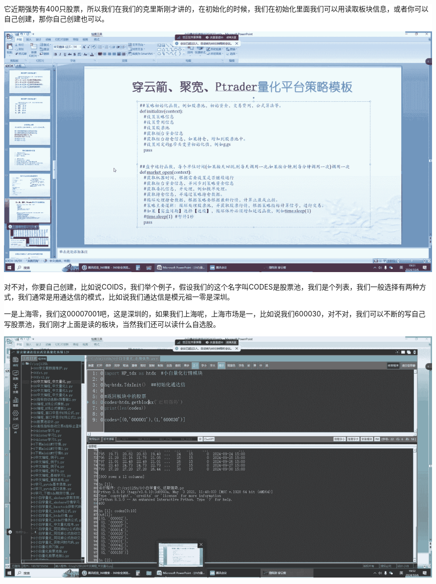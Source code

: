 它近期强势有400只股票，所以我们在我们的克里斯刚才讲的，在初始化的时候，我们在初始化里面我们可以用读取板块信息，或者你可以自己创建，那你自己创建也可以。



![](img/a753f56a2d3cbd96e478634fcb7e02ca_35.png)

对不对，你要自己创建，比如说COIDS，我们举个例子，假设我们的这个名字叫CODES是股票池，我们是个列表，我们一般选择有两种方式，我们通常是用通达信的模式，比如说我们通达信是模元祖一零是深圳。

一是上海零，我们这00007001吧，这是深圳的，如果我们上海呢，上海市场是一，比如说我们600030，对不对，我们可以不断的写自己写股票池，我们刚才上面是读的板块，当然我们还可以读什么自选股。



![](img/a753f56a2d3cbd96e478634fcb7e02ca_37.png)
